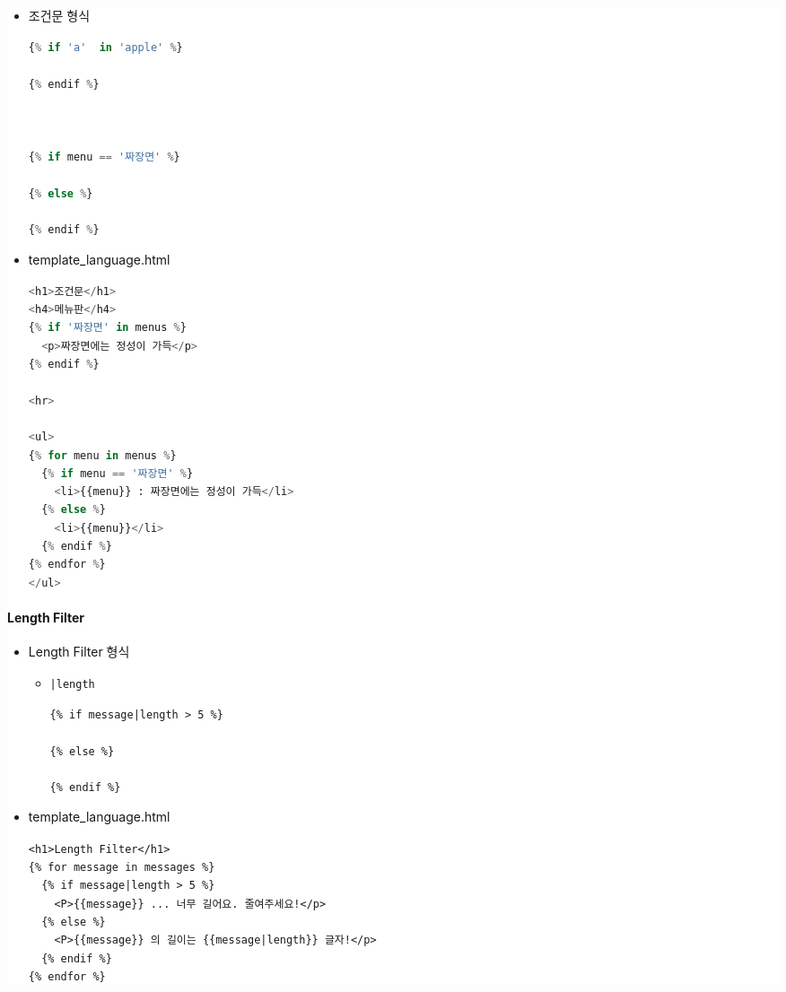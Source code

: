 - 조건문 형식

  ```python
  {% if 'a'  in 'apple' %}
  
  {% endif %}
  
  
  
  {% if menu == '짜장면' %}
  
  {% else %}
  
  {% endif %}
  ```

- template_language.html

  ```python
  <h1>조건문</h1>
  <h4>메뉴판</h4>
  {% if '짜장면' in menus %}
    <p>짜장면에는 정성이 가득</p>
  {% endif %}
  
  <hr>
  
  <ul>
  {% for menu in menus %}
    {% if menu == '짜장면' %}
      <li>{{menu}} : 짜장면에는 정성이 가득</li>
    {% else %}
      <li>{{menu}}</li>
    {% endif %}
  {% endfor %}
  </ul>
  ```

#### Length Filter

- Length Filter 형식

  - `|length`

    ```
    {% if message|length > 5 %}
    
    {% else %}
    
    {% endif %}
    ```

- template_language.html

  ```
  <h1>Length Filter</h1>
  {% for message in messages %}
    {% if message|length > 5 %}
      <P>{{message}} ... 너무 길어요. 줄여주세요!</p>
    {% else %}
      <P>{{message}} 의 길이는 {{message|length}} 글자!</p>
    {% endif %}
  {% endfor %}
  ```
